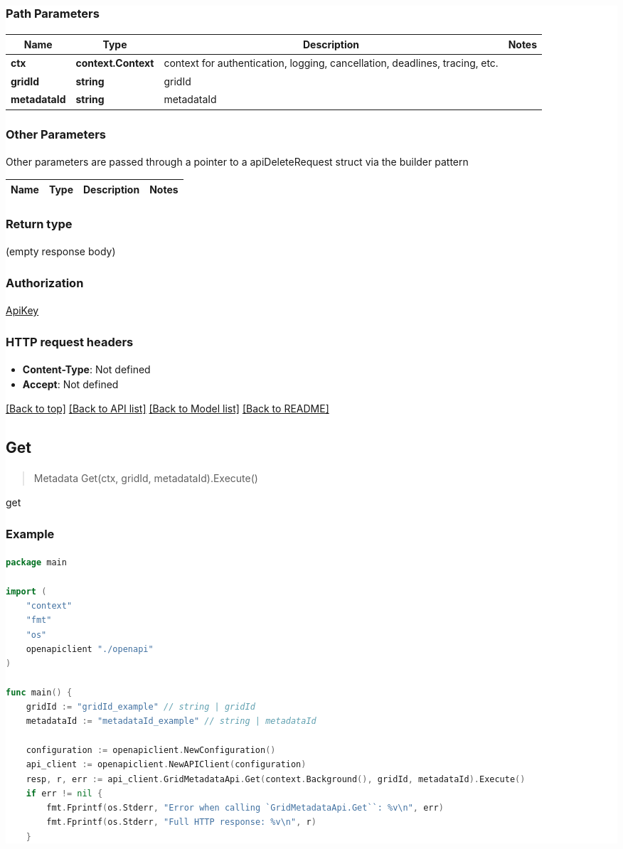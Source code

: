 ### Path Parameters


Name | Type | Description  | Notes
------------- | ------------- | ------------- | -------------
**ctx** | **context.Context** | context for authentication, logging, cancellation, deadlines, tracing, etc.
**gridId** | **string** | gridId | 
**metadataId** | **string** | metadataId | 

### Other Parameters

Other parameters are passed through a pointer to a apiDeleteRequest struct via the builder pattern


Name | Type | Description  | Notes
------------- | ------------- | ------------- | -------------



### Return type

 (empty response body)

### Authorization

[ApiKey](../README.md#ApiKey)

### HTTP request headers

- **Content-Type**: Not defined
- **Accept**: Not defined

[[Back to top]](#) [[Back to API list]](../README.md#documentation-for-api-endpoints)
[[Back to Model list]](../README.md#documentation-for-models)
[[Back to README]](../README.md)


## Get

> Metadata Get(ctx, gridId, metadataId).Execute()

get

### Example

```go
package main

import (
    "context"
    "fmt"
    "os"
    openapiclient "./openapi"
)

func main() {
    gridId := "gridId_example" // string | gridId
    metadataId := "metadataId_example" // string | metadataId

    configuration := openapiclient.NewConfiguration()
    api_client := openapiclient.NewAPIClient(configuration)
    resp, r, err := api_client.GridMetadataApi.Get(context.Background(), gridId, metadataId).Execute()
    if err != nil {
        fmt.Fprintf(os.Stderr, "Error when calling `GridMetadataApi.Get``: %v\n", err)
        fmt.Fprintf(os.Stderr, "Full HTTP response: %v\n", r)
    }
```